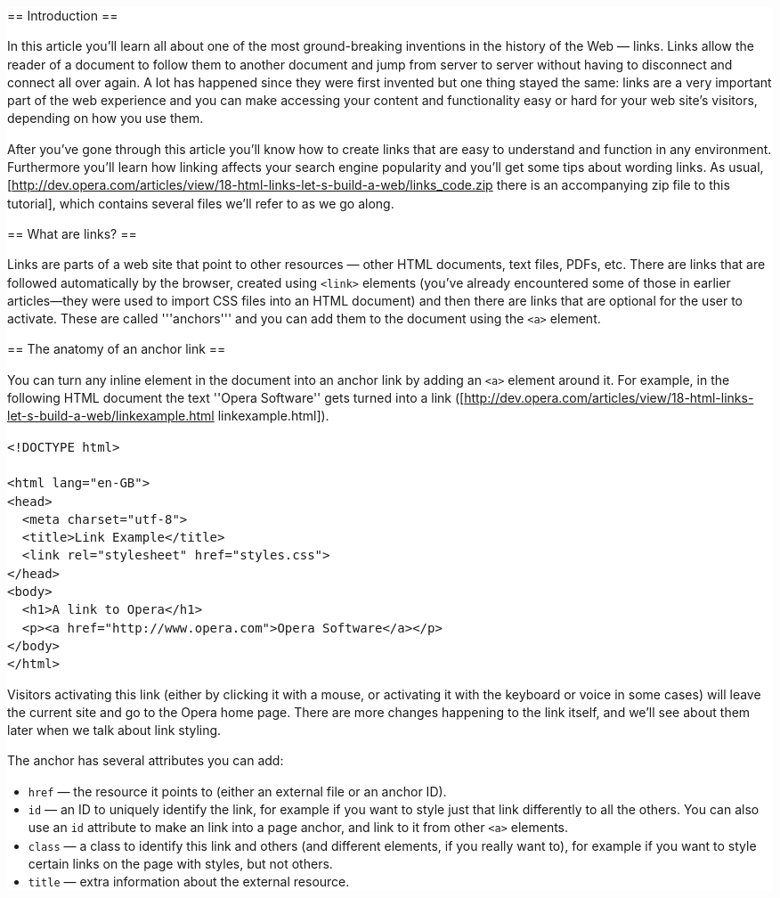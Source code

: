 == Introduction ==
 
In this article you’ll learn all about one of the most ground-breaking inventions in the history of the Web — links. Links allow the reader of a document to follow them to another document and jump from server to server without having to disconnect and connect all over again. A lot has happened since they were first invented but one thing stayed the same: links are a very important part of the web experience and you can make accessing your content and functionality easy or hard for your web site’s visitors, depending on how you use them.
 
After you’ve gone through this article you’ll know how to create links that are easy to understand and function in any environment. Furthermore you’ll learn how linking affects your search engine popularity and you’ll get some tips about wording links. As usual, [http://dev.opera.com/articles/view/18-html-links-let-s-build-a-web/links_code.zip there is an accompanying zip file to this tutorial], which contains several files we’ll refer to as we go along.

== What are links? ==
 
Links are parts of a web site that point to other resources — other HTML documents, text files, PDFs, etc. There are links that are followed automatically by the browser, created using <code>&lt;link&gt;</code> elements (you’ve already encountered some of those in earlier articles—they were used to import CSS files into an HTML document) and then there are links that are optional for the user to activate. These are called '''anchors''' and you can add them to the document using the <code>&lt;a&gt;</code> element.
 
== The anatomy of an anchor link ==
 
You can turn any inline element in the document into an anchor link by adding an <code>&lt;a&gt;</code> element around it. For example, in the following HTML document the text ''Opera Software'' gets turned into a link ([http://dev.opera.com/articles/view/18-html-links-let-s-build-a-web/linkexample.html linkexample.html]).
 
<pre>&lt;!DOCTYPE html&gt;

&lt;html lang="en-GB"&gt;
&lt;head&gt;
  &lt;meta charset="utf-8"&gt;
  &lt;title&gt;Link Example&lt;/title&gt;
  &lt;link rel="stylesheet" href="styles.css"&gt;
&lt;/head&gt;
&lt;body&gt;
  &lt;h1&gt;A link to Opera&lt;/h1&gt;
  &lt;p&gt;&lt;a href="http://www.opera.com"&gt;Opera Software&lt;/a&gt;&lt;/p&gt;
&lt;/body&gt;
&lt;/html&gt;</pre>
 
Visitors activating this link (either by clicking it with a mouse, or activating it with the keyboard or voice in some cases) will leave the current site and go to the Opera home page. There are more changes happening to the link itself, and we’ll see about them later when we talk about link styling.
 
The anchor has several attributes you can add:
 
* <code>href</code> — the resource it points to (either an external file or an anchor ID).
* <code>id</code> — an ID to uniquely identify the link, for example if you want to style just that link differently to all the others. You can also use an <code>id</code> attribute to make an link into a page anchor, and link to it from other <code>&lt;a&gt;</code> elements.
* <code>class</code> — a class to identify this link and others (and different elements, if you really want to), for example if you want to style certain links on the page with styles, but not others.
* <code>title</code> — extra information about the external resource.
 